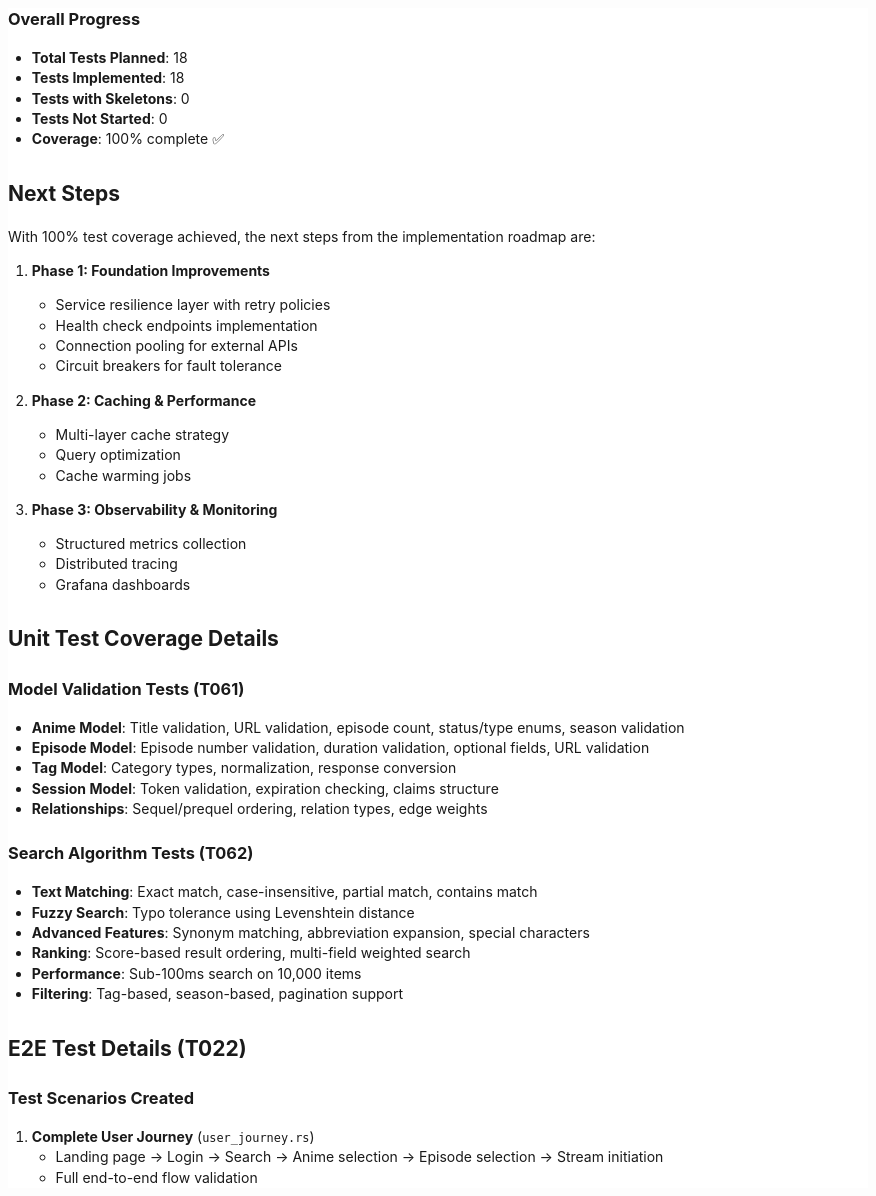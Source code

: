 ### Overall Progress
- **Total Tests Planned**: 18
- **Tests Implemented**: 18
- **Tests with Skeletons**: 0
- **Tests Not Started**: 0
- **Coverage**: 100% complete ✅

## Next Steps

With 100% test coverage achieved, the next steps from the implementation roadmap are:

1. **Phase 1: Foundation Improvements**
   - Service resilience layer with retry policies
   - Health check endpoints implementation
   - Connection pooling for external APIs
   - Circuit breakers for fault tolerance

2. **Phase 2: Caching & Performance**
   - Multi-layer cache strategy
   - Query optimization
   - Cache warming jobs

3. **Phase 3: Observability & Monitoring**
   - Structured metrics collection
   - Distributed tracing
   - Grafana dashboards

## Unit Test Coverage Details

### Model Validation Tests (T061)
- **Anime Model**: Title validation, URL validation, episode count, status/type enums, season validation
- **Episode Model**: Episode number validation, duration validation, optional fields, URL validation
- **Tag Model**: Category types, normalization, response conversion
- **Session Model**: Token validation, expiration checking, claims structure
- **Relationships**: Sequel/prequel ordering, relation types, edge weights

### Search Algorithm Tests (T062)
- **Text Matching**: Exact match, case-insensitive, partial match, contains match
- **Fuzzy Search**: Typo tolerance using Levenshtein distance
- **Advanced Features**: Synonym matching, abbreviation expansion, special characters
- **Ranking**: Score-based result ordering, multi-field weighted search
- **Performance**: Sub-100ms search on 10,000 items
- **Filtering**: Tag-based, season-based, pagination support

## E2E Test Details (T022)

### Test Scenarios Created
1. **Complete User Journey** (`user_journey.rs`)
   - Landing page → Login → Search → Anime selection → Episode selection → Stream initiation
   - Full end-to-end flow validation
